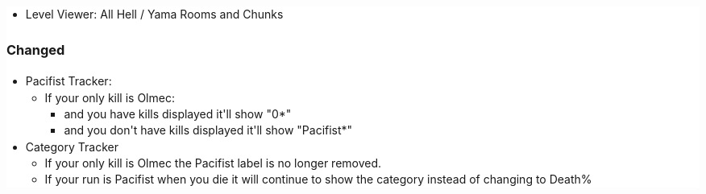 - Level Viewer: All Hell / Yama Rooms and Chunks

### Changed

- Pacifist Tracker:
  - If your only kill is Olmec:
    - and you have kills displayed it'll show "0\*"
    - and you don't have kills displayed it'll show "Pacifist\*"
- Category Tracker
  - If your only kill is Olmec the Pacifist label is no longer removed.
  - If your run is Pacifist when you die it will continue to show the category instead of changing to Death%
